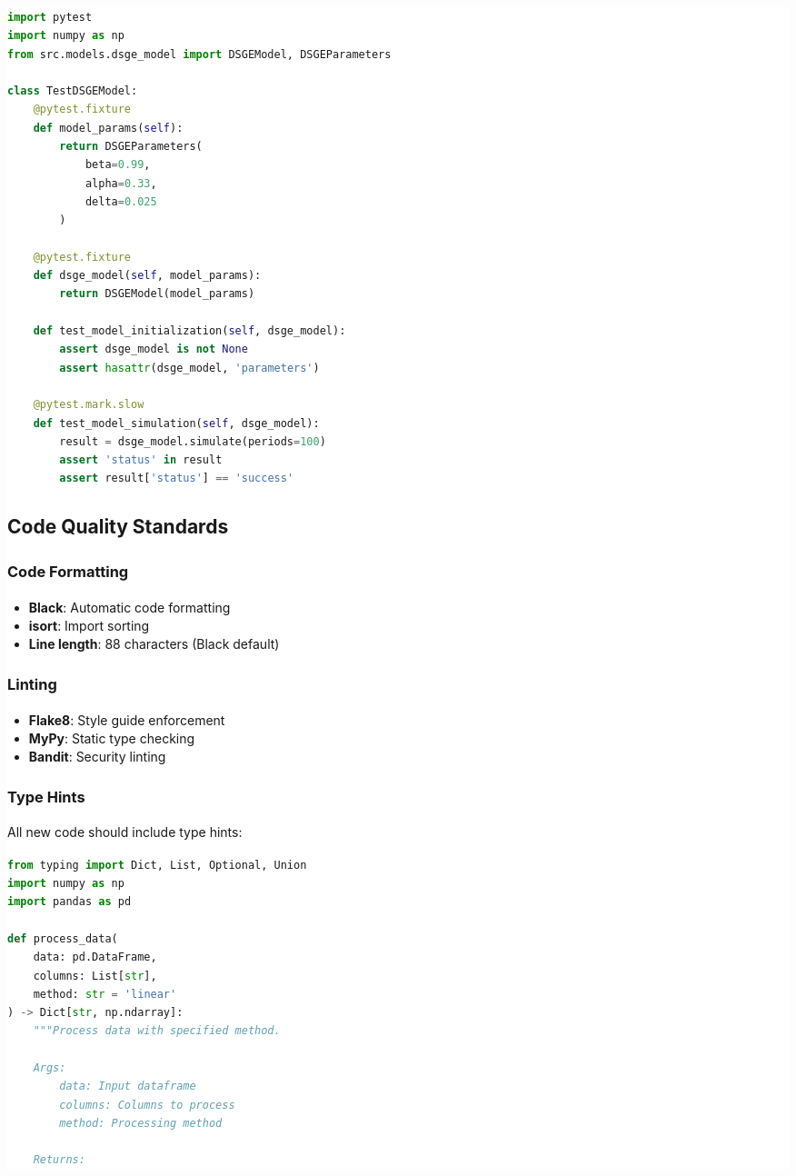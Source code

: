 ```python
import pytest
import numpy as np
from src.models.dsge_model import DSGEModel, DSGEParameters

class TestDSGEModel:
    @pytest.fixture
    def model_params(self):
        return DSGEParameters(
            beta=0.99,
            alpha=0.33,
            delta=0.025
        )
    
    @pytest.fixture
    def dsge_model(self, model_params):
        return DSGEModel(model_params)
    
    def test_model_initialization(self, dsge_model):
        assert dsge_model is not None
        assert hasattr(dsge_model, 'parameters')
    
    @pytest.mark.slow
    def test_model_simulation(self, dsge_model):
        result = dsge_model.simulate(periods=100)
        assert 'status' in result
        assert result['status'] == 'success'
```

## Code Quality Standards

### Code Formatting

- **Black**: Automatic code formatting
- **isort**: Import sorting
- **Line length**: 88 characters (Black default)

### Linting

- **Flake8**: Style guide enforcement
- **MyPy**: Static type checking
- **Bandit**: Security linting

### Type Hints

All new code should include type hints:

```python
from typing import Dict, List, Optional, Union
import numpy as np
import pandas as pd

def process_data(
    data: pd.DataFrame,
    columns: List[str],
    method: str = 'linear'
) -> Dict[str, np.ndarray]:
    """Process data with specified method.
    
    Args:
        data: Input dataframe
        columns: Columns to process
        method: Processing method
        
    Returns:
```